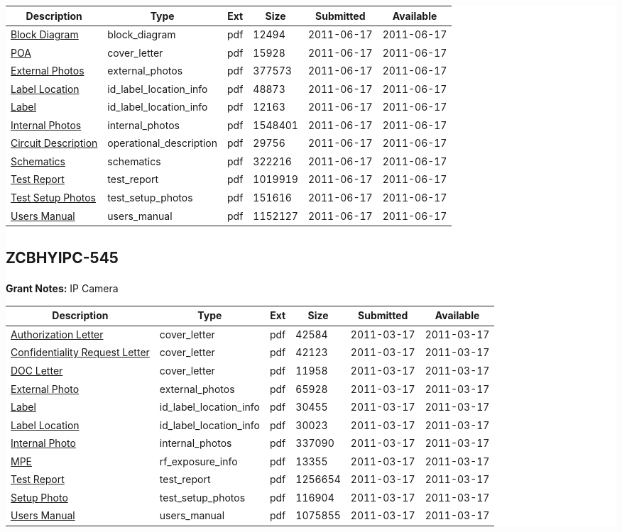 | Description | Type | Ext | Size | Submitted | Available |
| ----------- | ---- | --- | ---- | --------- | --------- |
| [Block Diagram](ZCBHYIPC-530W/3d9ba697edb094a92311bfed3898ce1d/1485534.pdf) | block_diagram | pdf | 12494 | 2011-06-17 | 2011-06-17 |
| [POA](ZCBHYIPC-530W/3d9ba697edb094a92311bfed3898ce1d/1485540.pdf) | cover_letter | pdf | 15928 | 2011-06-17 | 2011-06-17 |
| [External Photos](ZCBHYIPC-530W/3d9ba697edb094a92311bfed3898ce1d/1485536.pdf) | external_photos | pdf | 377573 | 2011-06-17 | 2011-06-17 |
| [Label Location](ZCBHYIPC-530W/3d9ba697edb094a92311bfed3898ce1d/1485537.pdf) | id_label_location_info | pdf | 48873 | 2011-06-17 | 2011-06-17 |
| [Label](ZCBHYIPC-530W/3d9ba697edb094a92311bfed3898ce1d/1485541.pdf) | id_label_location_info | pdf | 12163 | 2011-06-17 | 2011-06-17 |
| [Internal Photos](ZCBHYIPC-530W/3d9ba697edb094a92311bfed3898ce1d/1485538.pdf) | internal_photos | pdf | 1548401 | 2011-06-17 | 2011-06-17 |
| [Circuit Description](ZCBHYIPC-530W/3d9ba697edb094a92311bfed3898ce1d/1485535.pdf) | operational_description | pdf | 29756 | 2011-06-17 | 2011-06-17 |
| [Schematics](ZCBHYIPC-530W/3d9ba697edb094a92311bfed3898ce1d/1485533.pdf) | schematics | pdf | 322216 | 2011-06-17 | 2011-06-17 |
| [Test Report](ZCBHYIPC-530W/3d9ba697edb094a92311bfed3898ce1d/1485539.pdf) | test_report | pdf | 1019919 | 2011-06-17 | 2011-06-17 |
| [Test Setup Photos](ZCBHYIPC-530W/3d9ba697edb094a92311bfed3898ce1d/1485542.pdf) | test_setup_photos | pdf | 151616 | 2011-06-17 | 2011-06-17 |
| [Users Manual](ZCBHYIPC-530W/3d9ba697edb094a92311bfed3898ce1d/1485543.pdf) | users_manual | pdf | 1152127 | 2011-06-17 | 2011-06-17 |
## ZCBHYIPC-545
**Grant Notes:** IP Camera

| Description | Type | Ext | Size | Submitted | Available |
| ----------- | ---- | --- | ---- | --------- | --------- |
| [Authorization Letter](ZCBHYIPC-545/d96b702d3c5f460348f468e331ab4302/1433157.pdf) | cover_letter | pdf | 42584 | 2011-03-17 | 2011-03-17 |
| [Confidentiality Request Letter](ZCBHYIPC-545/d96b702d3c5f460348f468e331ab4302/1433168.pdf) | cover_letter | pdf | 42123 | 2011-03-17 | 2011-03-17 |
| [DOC Letter](ZCBHYIPC-545/d96b702d3c5f460348f468e331ab4302/1433169.pdf) | cover_letter | pdf | 11958 | 2011-03-17 | 2011-03-17 |
| [External Photo](ZCBHYIPC-545/d96b702d3c5f460348f468e331ab4302/1433158.pdf) | external_photos | pdf | 65928 | 2011-03-17 | 2011-03-17 |
| [Label](ZCBHYIPC-545/d96b702d3c5f460348f468e331ab4302/1433159.pdf) | id_label_location_info | pdf | 30455 | 2011-03-17 | 2011-03-17 |
| [Label Location](ZCBHYIPC-545/d96b702d3c5f460348f468e331ab4302/1433160.pdf) | id_label_location_info | pdf | 30023 | 2011-03-17 | 2011-03-17 |
| [Internal Photo](ZCBHYIPC-545/d96b702d3c5f460348f468e331ab4302/1433161.pdf) | internal_photos | pdf | 337090 | 2011-03-17 | 2011-03-17 |
| [MPE](ZCBHYIPC-545/d96b702d3c5f460348f468e331ab4302/1433163.pdf) | rf_exposure_info | pdf | 13355 | 2011-03-17 | 2011-03-17 |
| [Test Report](ZCBHYIPC-545/d96b702d3c5f460348f468e331ab4302/1433165.pdf) | test_report | pdf | 1256654 | 2011-03-17 | 2011-03-17 |
| [Setup Photo](ZCBHYIPC-545/d96b702d3c5f460348f468e331ab4302/1433166.pdf) | test_setup_photos | pdf | 116904 | 2011-03-17 | 2011-03-17 |
| [Users Manual](ZCBHYIPC-545/d96b702d3c5f460348f468e331ab4302/1433167.pdf) | users_manual | pdf | 1075855 | 2011-03-17 | 2011-03-17 |
